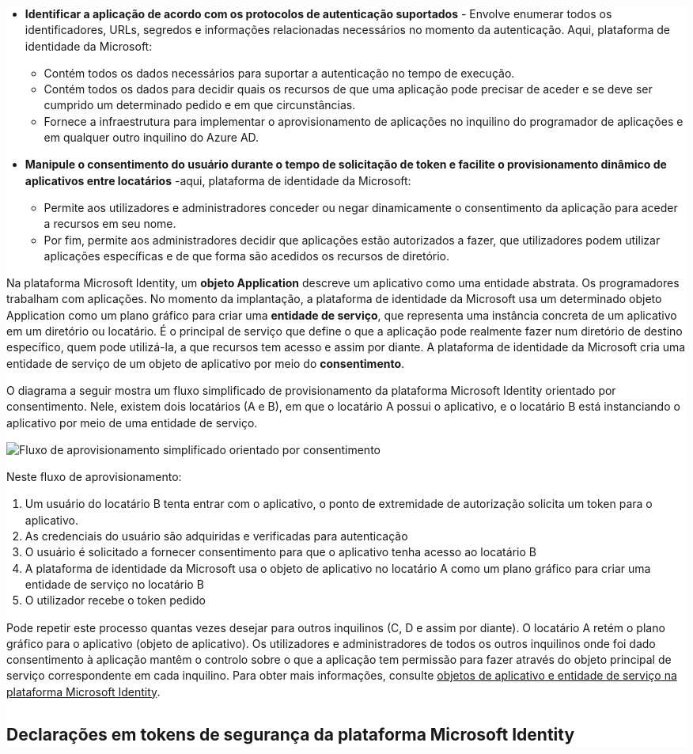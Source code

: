 * **Identificar a aplicação de acordo com os protocolos de autenticação suportados** - Envolve enumerar todos os identificadores, URLs, segredos e informações relacionadas necessários no momento da autenticação. Aqui, plataforma de identidade da Microsoft:

    * Contém todos os dados necessários para suportar a autenticação no tempo de execução.
    * Contém todos os dados para decidir quais os recursos de que uma aplicação pode precisar de aceder e se deve ser cumprido um determinado pedido e em que circunstâncias.
    * Fornece a infraestrutura para implementar o aprovisionamento de aplicações no inquilino do programador de aplicações e em qualquer outro inquilino do Azure AD.

* **Manipule o consentimento do usuário durante o tempo de solicitação de token e facilite o provisionamento dinâmico de aplicativos entre locatários** -aqui, plataforma de identidade da Microsoft:

    * Permite aos utilizadores e administradores conceder ou negar dinamicamente o consentimento da aplicação para aceder a recursos em seu nome.
    * Por fim, permite aos administradores decidir que aplicações estão autorizados a fazer, que utilizadores podem utilizar aplicações específicas e de que forma são acedidos os recursos de diretório.

Na plataforma Microsoft Identity, um **objeto Application** descreve um aplicativo como uma entidade abstrata. Os programadores trabalham com aplicações. No momento da implantação, a plataforma de identidade da Microsoft usa um determinado objeto Application como um plano gráfico para criar uma **entidade de serviço**, que representa uma instância concreta de um aplicativo em um diretório ou locatário. É o principal de serviço que define o que a aplicação pode realmente fazer num diretório de destino específico, quem pode utilizá-la, a que recursos tem acesso e assim por diante. A plataforma de identidade da Microsoft cria uma entidade de serviço de um objeto de aplicativo por meio do **consentimento**.

O diagrama a seguir mostra um fluxo simplificado de provisionamento da plataforma Microsoft Identity orientado por consentimento.  Nele, existem dois locatários (A e B), em que o locatário A possui o aplicativo, e o locatário B está instanciando o aplicativo por meio de uma entidade de serviço.  

![Fluxo de aprovisionamento simplificado orientado por consentimento](./media/authentication-scenarios/simplified-provisioning-flow-consent-driven.svg)

Neste fluxo de aprovisionamento:

1. Um usuário do locatário B tenta entrar com o aplicativo, o ponto de extremidade de autorização solicita um token para o aplicativo.
1. As credenciais do usuário são adquiridas e verificadas para autenticação
1. O usuário é solicitado a fornecer consentimento para que o aplicativo tenha acesso ao locatário B
1. A plataforma de identidade da Microsoft usa o objeto de aplicativo no locatário A como um plano gráfico para criar uma entidade de serviço no locatário B
1. O utilizador recebe o token pedido

Pode repetir este processo quantas vezes desejar para outros inquilinos (C, D e assim por diante). O locatário A retém o plano gráfico para o aplicativo (objeto de aplicativo). Os utilizadores e administradores de todos os outros inquilinos onde foi dado consentimento à aplicação mantêm o controlo sobre o que a aplicação tem permissão para fazer através do objeto principal de serviço correspondente em cada inquilino. Para obter mais informações, consulte [objetos de aplicativo e entidade de serviço na plataforma Microsoft Identity](app-objects-and-service-principals.md).

## <a name="claims-in-microsoft-identity-platform-security-tokens"></a>Declarações em tokens de segurança da plataforma Microsoft Identity
